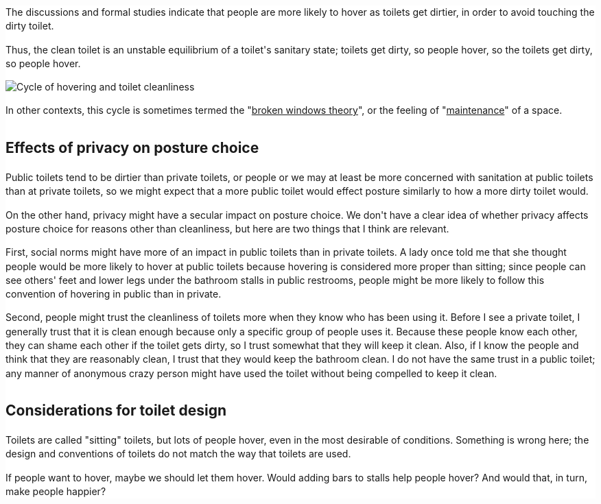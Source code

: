 The discussions and formal studies indicate that people are more likely
to hover as toilets get dirtier, in order to avoid touching the dirty toilet.

Thus, the clean toilet is an unstable equilibrium of a toilet's sanitary state;
toilets get dirty, so people hover, so the toilets get dirty, so people hover.

![Cycle of hovering and toilet cleanliness]()

In other contexts, this cycle is sometimes termed the
"[broken windows theory](http://en.wikipedia.org/wiki/Broken_windows_theory)",
or the feeling of "[maintenance](http://en.wikipedia.org/wiki/Crime_prevention_through_environmental_design)" of a space.

## Effects of privacy on posture choice

Public toilets tend to be dirtier than private toilets, or people or we may
at least be more concerned with sanitation at public toilets than at private
toilets, so we might expect that a more public toilet would effect posture
similarly to how a more dirty toilet would.

On the other hand, privacy might have a secular impact on posture choice.
We don't have a clear idea of whether privacy affects posture choice for
reasons other than cleanliness, but here are two things that I think are
relevant.

First, social norms might have more of an impact in public toilets than in private toilets.
A lady once told me that she thought people would be more likely to hover at
public toilets because hovering is considered more proper than sitting; since
people can see others' feet and lower legs under the bathroom stalls in public
restrooms, people might be more likely to follow this convention of hovering
in public than in private.

Second, people might trust the cleanliness of toilets more when they know
who has been using it. Before I see a private toilet, I generally trust that
it is clean enough because only a specific group of people uses it. Because
these people know each other, they can shame each other if the toilet gets
dirty, so I trust somewhat that they will keep it clean. Also, if I know the
people and think that they are reasonably clean, I trust that they would keep
the bathroom clean. I do not have the same trust in a public toilet; any manner
of anonymous crazy person might have used the toilet without being compelled
to keep it clean.





## Considerations for toilet design

Toilets are called "sitting" toilets, but lots of people hover,
even in the most desirable of conditions. Something is wrong here;
the design and conventions of toilets do not match the way that
toilets are used.

If people want to hover, maybe we should let them hover. Would
adding bars to stalls help people hover? And would that, in turn,
make people happier?
